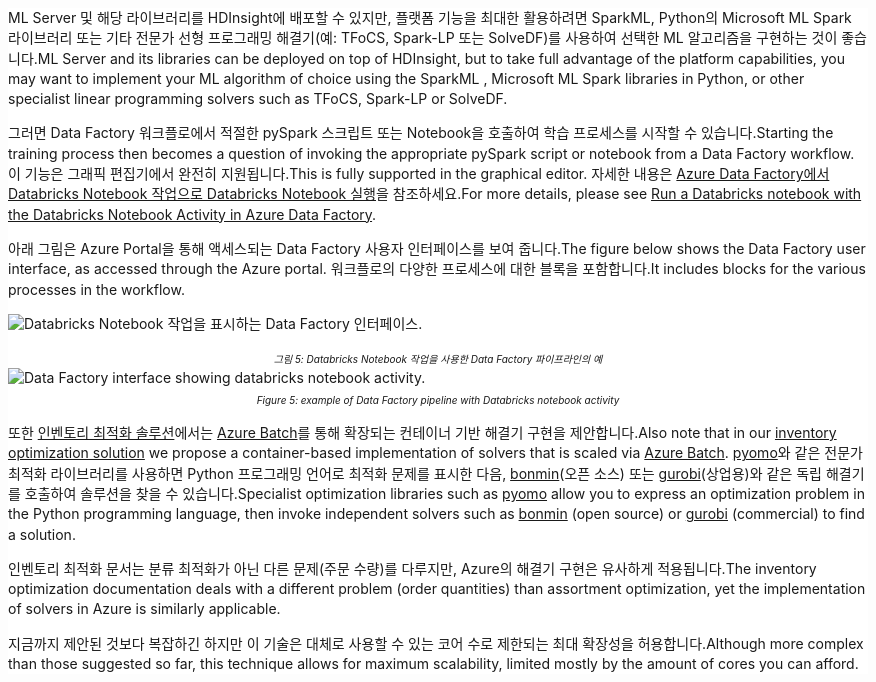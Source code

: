 <span data-ttu-id="6fd7b-302">ML Server 및 해당 라이브러리를 HDInsight에 배포할 수 있지만, 플랫폼 기능을 최대한 활용하려면 SparkML, Python의 Microsoft ML Spark 라이브러리 또는 기타 전문가 선형 프로그래밍 해결기(예: TFoCS, Spark-LP 또는 SolveDF)를 사용하여 선택한 ML 알고리즘을 구현하는 것이 좋습니다.</span><span class="sxs-lookup"><span data-stu-id="6fd7b-302">ML Server and its libraries can be deployed on top of HDInsight, but to take full advantage of the platform capabilities, you may want to implement your ML algorithm of choice using the SparkML , Microsoft ML Spark libraries in Python, or other specialist linear programming solvers such as TFoCS, Spark-LP or SolveDF.</span></span> 

<span data-ttu-id="6fd7b-303">그러면 Data Factory 워크플로에서 적절한 pySpark 스크립트 또는 Notebook을 호출하여 학습 프로세스를 시작할 수 있습니다.</span><span class="sxs-lookup"><span data-stu-id="6fd7b-303">Starting the training process then becomes a question of invoking the appropriate pySpark script or notebook from a Data Factory workflow.</span></span> <span data-ttu-id="6fd7b-304">이 기능은 그래픽 편집기에서 완전히 지원됩니다.</span><span class="sxs-lookup"><span data-stu-id="6fd7b-304">This is fully supported in the graphical editor.</span></span> <span data-ttu-id="6fd7b-305">자세한 내용은 [Azure Data Factory에서 Databricks Notebook 작업으로 Databricks Notebook 실행](https://docs.microsoft.com/azure/data-factory/transform-data-using-databricks-notebook?WT.mc_id=invopt-article-gmarchet)을 참조하세요.</span><span class="sxs-lookup"><span data-stu-id="6fd7b-305">For more details, please see [Run a Databricks notebook with the Databricks Notebook Activity in Azure Data Factory](https://docs.microsoft.com/azure/data-factory/transform-data-using-databricks-notebook?WT.mc_id=invopt-article-gmarchet).</span></span>

<span data-ttu-id="6fd7b-306">아래 그림은 Azure Portal을 통해 액세스되는 Data Factory 사용자 인터페이스를 보여 줍니다.</span><span class="sxs-lookup"><span data-stu-id="6fd7b-306">The figure below shows the Data Factory user interface, as accessed through the Azure portal.</span></span> <span data-ttu-id="6fd7b-307">워크플로의 다양한 프로세스에 대한 블록을 포함합니다.</span><span class="sxs-lookup"><span data-stu-id="6fd7b-307">It includes blocks for the various processes in the workflow.</span></span> 

<span data-ttu-id="6fd7b-308">![Databricks Notebook 작업을 표시하는 Data Factory 인터페이스.](assets/sku-optimization-solution-guide/data-factory-pipeline-databricks.png)<center><font size="1">_그림 5: Databricks Notebook 작업을 사용한 Data Factory 파이프라인의 예_</font></center></span><span class="sxs-lookup"><span data-stu-id="6fd7b-308">![Data Factory interface showing databricks notebook activity.](assets/sku-optimization-solution-guide/data-factory-pipeline-databricks.png)<center><font size="1">_Figure 5: example of Data Factory pipeline with Databricks notebook activity_</font></center></span></span>

<span data-ttu-id="6fd7b-309">또한 [인벤토리 최적화 솔루션](https://gallery.azure.ai/Solution/Inventory-Optimization-3?WT.mc_id=invopt-article-gmarchet)에서는 [Azure Batch](https://azure.microsoft.com/services/batch/?WT.mc_id=invopt-article-gmarchet)를 통해 확장되는 컨테이너 기반 해결기 구현을 제안합니다.</span><span class="sxs-lookup"><span data-stu-id="6fd7b-309">Also note that in our [inventory optimization solution](https://gallery.azure.ai/Solution/Inventory-Optimization-3?WT.mc_id=invopt-article-gmarchet) we propose a container-based implementation of solvers that is scaled via [Azure Batch](https://azure.microsoft.com/services/batch/?WT.mc_id=invopt-article-gmarchet).</span></span> <span data-ttu-id="6fd7b-310">[pyomo](http://www.pyomo.org/about/)와 같은 전문가 최적화 라이브러리를 사용하면 Python 프로그래밍 언어로 최적화 문제를 표시한 다음, [bonmin](https://projects.coin-or.org/Bonmin)(오픈 소스) 또는 [gurobi](http://www.gurobi.com/)(상업용)와 같은 독립 해결기를 호출하여 솔루션을 찾을 수 있습니다.</span><span class="sxs-lookup"><span data-stu-id="6fd7b-310">Specialist optimization libraries such as [pyomo](http://www.pyomo.org/about/) allow you to express an optimization problem in the Python programming language, then invoke independent solvers such as [bonmin](https://projects.coin-or.org/Bonmin) (open source) or [gurobi](http://www.gurobi.com/) (commercial) to find a solution.</span></span>

<span data-ttu-id="6fd7b-311">인벤토리 최적화 문서는 분류 최적화가 아닌 다른 문제(주문 수량)를 다루지만, Azure의 해결기 구현은 유사하게 적용됩니다.</span><span class="sxs-lookup"><span data-stu-id="6fd7b-311">The inventory optimization documentation deals with a different problem (order quantities) than assortment optimization, yet the implementation of solvers in Azure is similarly applicable.</span></span>

<span data-ttu-id="6fd7b-312">지금까지 제안된 것보다 복잡하긴 하지만 이 기술은 대체로 사용할 수 있는 코어 수로 제한되는 최대 확장성을 허용합니다.</span><span class="sxs-lookup"><span data-stu-id="6fd7b-312">Although more complex than those suggested so far, this technique allows for maximum scalability, limited mostly by the amount of cores you can afford.</span></span>
